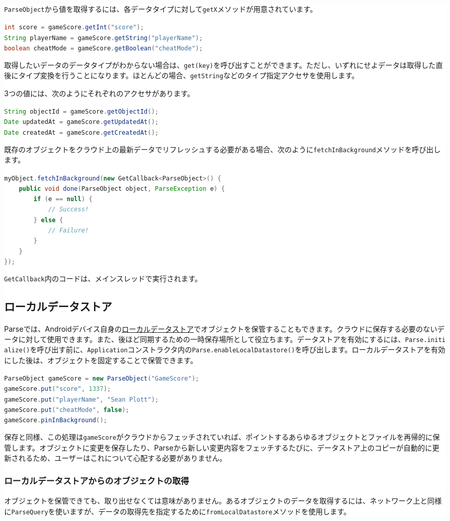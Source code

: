 `ParseObject`から値を取得するには、各データタイプに対して`getX`メソッドが用意されています。

```java
int score = gameScore.getInt("score");
String playerName = gameScore.getString("playerName");
boolean cheatMode = gameScore.getBoolean("cheatMode");
```

取得したいデータのデータタイプがわからない場合は、`get(key)`を呼び出すことができます。ただし、いずれにせよデータは取得した直後にタイプ変換を行うことになります。ほとんどの場合、`getString`などのタイプ指定アクセサを使用します。

3つの値には、次のようにそれぞれのアクセサがあります。

```java
String objectId = gameScore.getObjectId();
Date updatedAt = gameScore.getUpdatedAt();
Date createdAt = gameScore.getCreatedAt();
```

既存のオブジェクトをクラウド上の最新データでリフレッシュする必要がある場合、次のように`fetchInBackground`メソッドを呼び出します。

```java
myObject.fetchInBackground(new GetCallback<ParseObject>() {
    public void done(ParseObject object, ParseException e) {
        if (e == null) {
            // Success!
        } else {
            // Failure!
        }
    }
});
```

`GetCallback`内のコードは、メインスレッドで実行されます。


## ローカルデータストア

Parseでは、Androidデバイス自身の[ローカルデータストア](#localdatastore)でオブジェクトを保管することもできます。クラウドに保存する必要のないデータに対して使用できます。また、後ほど同期するための一時保存場所として役立ちます。データストアを有効にするには、`Parse.initialize()`を呼び出す前に、`Application`コンストラクタ内の`Parse.enableLocalDatastore()`を呼び出します。ローカルデータストアを有効にした後は、オブジェクトを固定することで保管できます。

```java
ParseObject gameScore = new ParseObject("GameScore");
gameScore.put("score", 1337);
gameScore.put("playerName", "Sean Plott");
gameScore.put("cheatMode", false);
gameScore.pinInBackground();
```

保存と同様、この処理は`gameScore`がクラウドからフェッチされていれば、ポイントするあらゆるオブジェクトとファイルを再帰的に保管します。オブジェクトに変更を保存したり、Parseから新しい変更内容をフェッチするたびに、データストア上のコピーが自動的に更新されるため、ユーザーはこれについて心配する必要がありません。

### ローカルデータストアからのオブジェクトの取得

オブジェクトを保管できても、取り出せなくては意味がありません。あるオブジェクトのデータを取得するには、ネットワーク上と同様に`ParseQuery`を使いますが、データの取得先を指定するために`fromLocalDatastore`メソッドを使用します。
